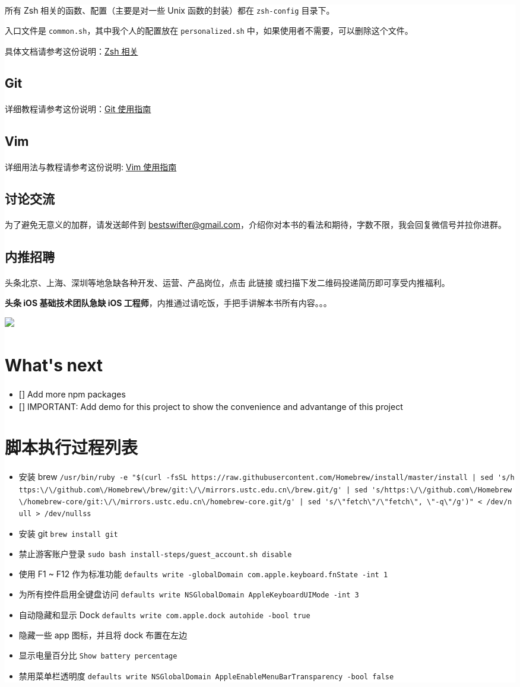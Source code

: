 所有 Zsh 相关的函数、配置（主要是对一些 Unix 函数的封装）都在 `zsh-config` 目录下。

入口文件是 `common.sh`，其中我个人的配置放在 `personalized.sh` 中，如果使用者不需要，可以删除这个文件。

具体文档请参考这份说明：[Zsh 相关](./doc/zsh.md)

## Git

详细教程请参考这份说明：[Git 使用指南](./doc/git.md)

## Vim

详细用法与教程请参考这份说明: [Vim 使用指南](./doc/vim.md)

## 讨论交流

为了避免无意义的加群，请发送邮件到 [bestswifter@gmail.com](mailto:bestswifter@gmail.com)，介绍你对本书的看法和期待，字数不限，我会回复微信号并拉你进群。

## 内推招聘

头条北京、上海、深圳等地急缺各种开发、运营、产品岗位，点击 此链接 或扫描下发二维码投递简历即可享受内推福利。

**头条 iOS 基础技术团队急缺 iOS 工程师**，内推通过请吃饭，手把手讲解本书所有内容。。。

![](https://blobscdn.gitbook.com/v0/b/gitbook-28427.appspot.com/o/assets%2F-LBLo0eP1FW2IkggnToa%2F-LEK9Gkq5xOdMCyyn8Sj%2F-LEKAPDx-knzrsZ__ixw%2Fimage.png?alt=media&token=5db13570-7999-49f4-b841-04b1ff9b23b9)

# What's next

- [] Add more npm packages
- [] IMPORTANT: Add demo for this project to show the convenience and advantange of this project

# 脚本执行过程列表

- 安装 brew `/usr/bin/ruby -e "$(curl -fsSL https://raw.githubusercontent.com/Homebrew/install/master/install | sed 's/https:\/\/github.com\/Homebrew\/brew/git:\/\/mirrors.ustc.edu.cn\/brew.git/g' | sed 's/https:\/\/github.com\/Homebrew\/homebrew-core/git:\/\/mirrors.ustc.edu.cn\/homebrew-core.git/g' | sed 's/\"fetch\"/\"fetch\", \"-q\"/g')" < /dev/null > /dev/nullss`
- 安装 git `brew install git`

- 禁止游客账户登录 `sudo bash install-steps/guest_account.sh disable`

- 使用 F1 ~ F12 作为标准功能 `defaults write -globalDomain com.apple.keyboard.fnState -int 1`

- 为所有控件启用全键盘访问 `defaults write NSGlobalDomain AppleKeyboardUIMode -int 3`

- 自动隐藏和显示 Dock `defaults write com.apple.dock autohide -bool true`

- 隐藏一些 app 图标，并且将 dock 布置在左边

- 显示电量百分比 `Show battery percentage`

- 禁用菜单栏透明度 `defaults write NSGlobalDomain AppleEnableMenuBarTransparency -bool false`
